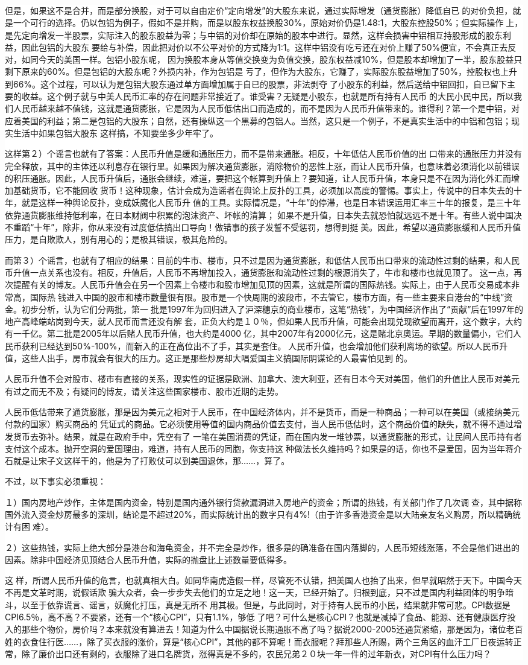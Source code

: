 

但是，如果这不是合并，而是部分换股，对于可以自由定价“定向增发”的大股东来说，通过实际增发（通货膨胀）降低自已
的对价负担，就是一个可行的选择。仍以包铝为例子，假如不是并购，而是以股东权益换股30%，原始对价仍是1.48:1，大股东控股50%；但实际操作
上，是先定向增发一半股票，实际注入的股东股益为零；与中铝的对价却在原始的股本中进行。显然，这样会损害中铝相互持股形成的股东利益，因此包铝的大股东
要给与补偿，因此把对价以不公平对价的方式降为1:1。这样中铝没有吃亏还在对价上赚了50%便宜，不会真正去反对，如同今天的美国一样。包铝小股东呢，
因为换股本身从等值交换变为负值交换，股东权益减10%，但是股本却增加了一半，股东股益只剩下原来的60%。但是包铝的大股东呢？外损内补，作为包铝是
亏了，但作为大股东，它赚了，实际股东股益增加了50%，控股权也上升到66%。这个过程，可以认为是包铝大股东通过单方面增加属于自已的股票，非法剥夺
了小股东的利益，然后送给中铝回扣，自已留下主要的收益。这个例子就与中美人民币汇率的存在问题非常接近了。谁受害？无疑是小股东，也就是所有持有人民币
的大民小民中民，所以我们人民币越来越不值钱，这就是通货膨胀，它是因为人民币低估出口而造成的，而不是因为人民币升值带来的。谁得利？第一个是中铝，对
应着美国的利益；第二是包铝的大股东；自然，还有操纵这一个黑募的包铝人。当然，这只是一个例子，不是真实生活中的中铝和包铝；现实生活中如果包铝大股东
这样搞，不知要坐多少年牢了。



这样第２）个谣言也就有了答案：人民币升值是缓和通胀压力，而不是带来通胀。相反，十年低估人民币价值的出
口带来的通胀压力并没有完全释放，其中的主体还以利息存在银行里。如果因为解决通货膨胀，消除物价的恶性上涨，而让人民币升值，也意味着必须消化以前错误
的积压通胀。因此，人民币升值后，通胀会继续，难道，要把这个帐算到升值上？要知道，让人民币升值，本身只是不在因为消化外汇而增加基础货币，它不能回收
货币！这种现象，估计会成为造谣者在舆论上反扑的工具，必须加以高度的警惕。事实上，传说中的日本失去的十年，就是这样一种舆论反扑，变成妖魔化人民币升
值的工具。实际情况是，“十年”的停滞，也是日本错误运用汇率三十年的报复，是三十年依靠通货膨胀维持低利率，在日本财阀中积累的泡沫资产、坏帐的清算；
如果不是升值，日本失去就恐怕就远远不是十年。有些人说中国决不重蹈“十年”，除非，你从来没有过度低估搞出口导向！做错事的孩子发誓不受惩罚，想得到挺
美。因此，希望以通货膨胀缓和人民币升值压力，是自欺欺人，别有用心的；是极其错误，极其危险的。



而第３）个谣言，也就有了相应的结果：目前的牛市、楼市，只不过是因为通货膨胀，和低估人民币出口带来的流动性过剩的结果，和人民币升值一点关系也没有。相反，升值后，人民币不再增加投入，通货膨胀和流动性过剩的根源消失了，牛市和楼市也就见顶了。
这一点，再次提醒有关的博友。人民币升值会在另一个因素上令楼市和股市增加见顶的因素，这就是所谓的国际热钱。实际上，由于人民币交易成本非常高，国际热
钱进入中国的股市和楼市数量很有限。股市是一个快周期的波段市，不去管它，楼市方面，有一些主要来自港台的“中线”资金。初步分析，认为它们分两批，第一
批是1997年为回归进入了沪深穗京的商业楼市，这笔“热钱”，为中国经济作出了“贡献”后在1997年的地产高峰端站岗到今天，就人民币而言还没有解
套，正负大约是１０％，但如果人民币升值，可能会出现兑现欲望而离开，这个数字，大约有一千亿。第二批是2005年以后赌人民币升值，也大约是4000
亿，其中2007年有2000亿元，这是赌北京奥运。早期的数量偏小，它们人民币获利已经达到50%-100%，而新入的正在高位出不了手，其实是套住。
人民币升值，也会增加他们获利离场的欲望。所以人民币升值，这些人出手，房市就会有很大的压力。这正是那些炒房却大唱爱国主义搞国际阴谋论的人最害怕见到
的。



人民币升值不会对股市、楼市有直接的关系，现实性的证据是欧洲、加拿大、澳大利亚，还有日本今天对美国，他们的升值比人民币对美元有过之而无不及；有疑问的博友，请关注这些国家楼市、股市近期的走势。



人民币低估带来了通货膨胀，那是因为美元之相对于人民币，在中国经济体内，并不是货币，而是一种商品；一种可以在美国（或接纳美元付款的国家）购买商品的
凭证式的商品。它必须使用等值的国内商品价值去支付，当人民币低估时，这个商品价值的缺失，就不得不通过增发货币去弥补。结果，就是在政府手中，凭空有了
一笔在美国消费的凭证，而在国内发一堆钞票，以通货膨胀的形式，让民间人民币持有者支付这个成本。抛开空洞的爱国理由，难道，持有人民币的同胞，你支持这
种做法长久维持吗？如果是的话，你也不是爱国，因为当年蒋介石就是让宋子文这样干的，他是为了打败仗可以到美国退休，那……，算了。



不过，以下事实必须重视：

１）国内房地产炒作，主体是国内资金，特别是国内通外银行贷款漏洞进入房地产的资金；所谓的热钱，有关部门作了几次调
查，其中据称国外流入资金炒房最多的深圳，结论是不超过20%，而实际统计出的数字只有4%!（由于许多香港资金是以大陆亲友名义购房，所以精确统计有困
难）。

２）这些热钱，实际上绝大部分是港台和海龟资金，并不完全是炒作，很多是的确准备在国内落脚的，人民币短线涨落，不会是他们进出的因素。除非中国经济见顶结合人民币升值，实际的抛盘比上述数量要低得多。



这
样，所谓人民币升值的危言，也就真相大白。如同华南虎造假一样，尽管死不认错，把美国人也抬了出来，但早就昭然于天下。中国今天不再是文革时期，说假话欺
骗大众者，会一步步失去他们的立足之地！这一天，已经开始了。归根到底，只不过是国内利益团体的明争暗斗，以至于依靠谎言、谣言，妖魔化打压，真是无所不
用其极。但是，与此同时，对于持有人民币的小民，结果就非常可悲。CPI数据是CPI6.5％，高不高？不要紧，还有一个“核心CPI”，只有1.1%，够低
了吧？可什么是核心CPI？也就是减掉了食品、能源、还有健康医疗投入的那些个物价，房价吗？本来就没有算进去！知道为什么中国据说长期通胀不高了吗？据说2000-2005还通货紧缩，那是因为，诸位老百姓的衣食住行医……，除了买衣服的涨价，算是“核心CPI”，其他的都不算呢！而衣服呢？拜那些人所赐，两个三角区的血汗工厂日夜运转正常，除了廉价出口还有剩的，衣服除了进口名牌货，涨得真是不多的，农民兄弟２０块一年一件的过年新衣，对CPI有什么压力吗？
